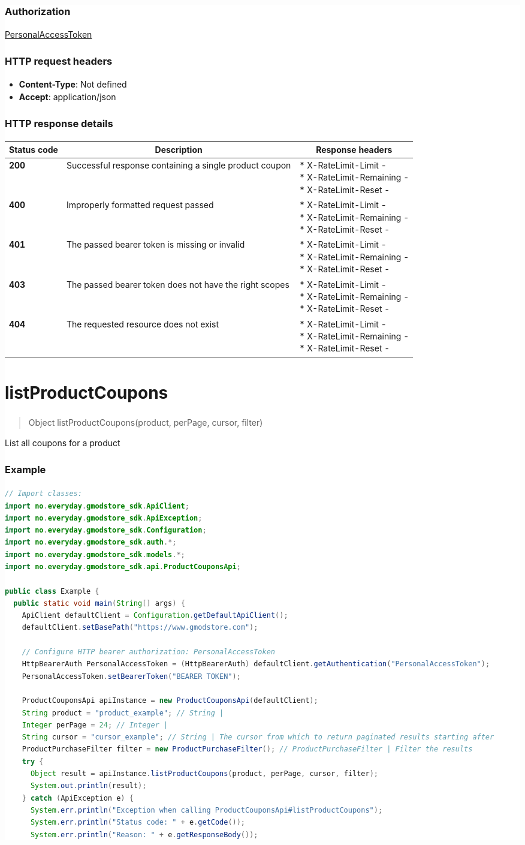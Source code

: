 ### Authorization

[PersonalAccessToken](../README.md#PersonalAccessToken)

### HTTP request headers

 - **Content-Type**: Not defined
 - **Accept**: application/json

### HTTP response details
| Status code | Description | Response headers |
|-------------|-------------|------------------|
**200** | Successful response containing a single product coupon |  * X-RateLimit-Limit -  <br>  * X-RateLimit-Remaining -  <br>  * X-RateLimit-Reset -  <br>  |
**400** | Improperly formatted request passed |  * X-RateLimit-Limit -  <br>  * X-RateLimit-Remaining -  <br>  * X-RateLimit-Reset -  <br>  |
**401** | The passed bearer token is missing or invalid |  * X-RateLimit-Limit -  <br>  * X-RateLimit-Remaining -  <br>  * X-RateLimit-Reset -  <br>  |
**403** | The passed bearer token does not have the right scopes |  * X-RateLimit-Limit -  <br>  * X-RateLimit-Remaining -  <br>  * X-RateLimit-Reset -  <br>  |
**404** | The requested resource does not exist |  * X-RateLimit-Limit -  <br>  * X-RateLimit-Remaining -  <br>  * X-RateLimit-Reset -  <br>  |

<a name="listProductCoupons"></a>
# **listProductCoupons**
> Object listProductCoupons(product, perPage, cursor, filter)

List all coupons for a product

### Example
```java
// Import classes:
import no.everyday.gmodstore_sdk.ApiClient;
import no.everyday.gmodstore_sdk.ApiException;
import no.everyday.gmodstore_sdk.Configuration;
import no.everyday.gmodstore_sdk.auth.*;
import no.everyday.gmodstore_sdk.models.*;
import no.everyday.gmodstore_sdk.api.ProductCouponsApi;

public class Example {
  public static void main(String[] args) {
    ApiClient defaultClient = Configuration.getDefaultApiClient();
    defaultClient.setBasePath("https://www.gmodstore.com");
    
    // Configure HTTP bearer authorization: PersonalAccessToken
    HttpBearerAuth PersonalAccessToken = (HttpBearerAuth) defaultClient.getAuthentication("PersonalAccessToken");
    PersonalAccessToken.setBearerToken("BEARER TOKEN");

    ProductCouponsApi apiInstance = new ProductCouponsApi(defaultClient);
    String product = "product_example"; // String | 
    Integer perPage = 24; // Integer | 
    String cursor = "cursor_example"; // String | The cursor from which to return paginated results starting after
    ProductPurchaseFilter filter = new ProductPurchaseFilter(); // ProductPurchaseFilter | Filter the results
    try {
      Object result = apiInstance.listProductCoupons(product, perPage, cursor, filter);
      System.out.println(result);
    } catch (ApiException e) {
      System.err.println("Exception when calling ProductCouponsApi#listProductCoupons");
      System.err.println("Status code: " + e.getCode());
      System.err.println("Reason: " + e.getResponseBody());
```